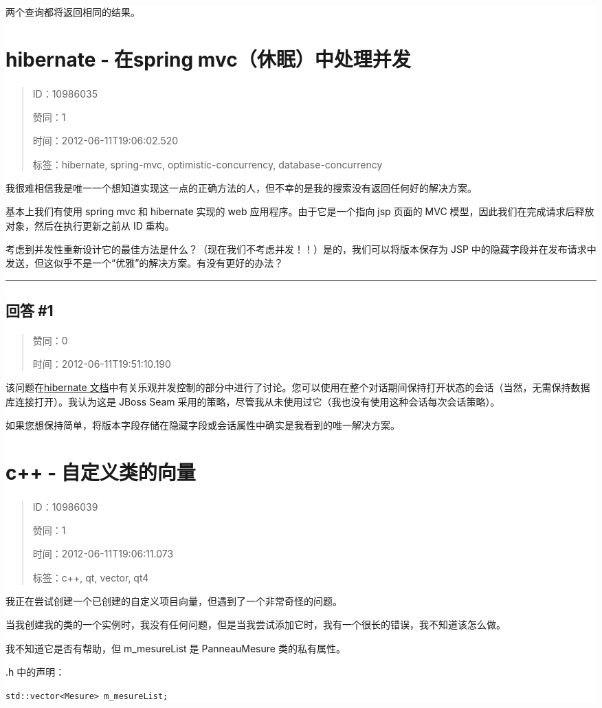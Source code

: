 两个查询都将返回相同的结果。

# hibernate - 在spring mvc（休眠）中处理并发

> ID：10986035
> 
> 赞同：1
> 
> 时间：2012-06-11T19:06:02.520
> 
> 标签：hibernate, spring-mvc, optimistic-concurrency, database-concurrency

我很难相信我是唯一一个想知道实现这一点的正确方法的人，但不幸的是我的搜索没有返回任何好的解决方案。

基本上我们有使用 spring mvc 和 hibernate 实现的 web 应用程序。由于它是一个指向 jsp 页面的 MVC 模型，因此我们在完成请求后释放对象，然后在执行更新之前从 ID 重构。

考虑到并发性重新设计它的最佳方法是什么？（现在我们不考虑并发！！）是的，我们可以将版本保存为 JSP 中的隐藏字段并在发布请求中发送，但这似乎不是一个“优雅”的解决方案。有没有更好的办法？

* * *

## 回答 #1

> 赞同：0
> 
> 时间：2012-06-11T19:51:10.190

该问题在[hibernate 文档](http://docs.jboss.org/hibernate/core/3.6/reference/en-US/html_single/#transactions-optimistic-longsession)中有关乐观并发控制的部分中进行了讨论。您可以使用在整个对话期间保持打开状态的会话（当然，无需保持数据库连接打开）。我认为这是 JBoss Seam 采用的策略，尽管我从未使用过它（我也没有使用这种会话每次会话策略）。

如果您想保持简单，将版本字段存储在隐藏字段或会话属性中确实是我看到的唯一解决方案。

# c++ - 自定义类的向量

> ID：10986039
> 
> 赞同：1
> 
> 时间：2012-06-11T19:06:11.073
> 
> 标签：c++, qt, vector, qt4

我正在尝试创建一个已创建的自定义项目向量，但遇到了一个非常奇怪的问题。

当我创建我的类的一个实例时，我没有任何问题，但是当我尝试添加它时，我有一个很长的错误，我不知道该怎么做。

我不知道它是否有帮助，但 m_mesureList 是 PanneauMesure 类的私有属性。

.h 中的声明：

```
std::vector<Mesure> m_mesureList; 
```
